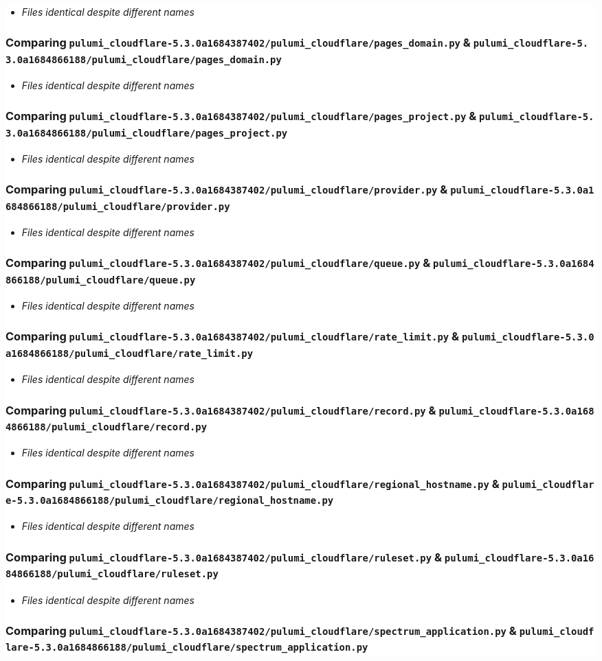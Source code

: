  * *Files identical despite different names*

### Comparing `pulumi_cloudflare-5.3.0a1684387402/pulumi_cloudflare/pages_domain.py` & `pulumi_cloudflare-5.3.0a1684866188/pulumi_cloudflare/pages_domain.py`

 * *Files identical despite different names*

### Comparing `pulumi_cloudflare-5.3.0a1684387402/pulumi_cloudflare/pages_project.py` & `pulumi_cloudflare-5.3.0a1684866188/pulumi_cloudflare/pages_project.py`

 * *Files identical despite different names*

### Comparing `pulumi_cloudflare-5.3.0a1684387402/pulumi_cloudflare/provider.py` & `pulumi_cloudflare-5.3.0a1684866188/pulumi_cloudflare/provider.py`

 * *Files identical despite different names*

### Comparing `pulumi_cloudflare-5.3.0a1684387402/pulumi_cloudflare/queue.py` & `pulumi_cloudflare-5.3.0a1684866188/pulumi_cloudflare/queue.py`

 * *Files identical despite different names*

### Comparing `pulumi_cloudflare-5.3.0a1684387402/pulumi_cloudflare/rate_limit.py` & `pulumi_cloudflare-5.3.0a1684866188/pulumi_cloudflare/rate_limit.py`

 * *Files identical despite different names*

### Comparing `pulumi_cloudflare-5.3.0a1684387402/pulumi_cloudflare/record.py` & `pulumi_cloudflare-5.3.0a1684866188/pulumi_cloudflare/record.py`

 * *Files identical despite different names*

### Comparing `pulumi_cloudflare-5.3.0a1684387402/pulumi_cloudflare/regional_hostname.py` & `pulumi_cloudflare-5.3.0a1684866188/pulumi_cloudflare/regional_hostname.py`

 * *Files identical despite different names*

### Comparing `pulumi_cloudflare-5.3.0a1684387402/pulumi_cloudflare/ruleset.py` & `pulumi_cloudflare-5.3.0a1684866188/pulumi_cloudflare/ruleset.py`

 * *Files identical despite different names*

### Comparing `pulumi_cloudflare-5.3.0a1684387402/pulumi_cloudflare/spectrum_application.py` & `pulumi_cloudflare-5.3.0a1684866188/pulumi_cloudflare/spectrum_application.py`
